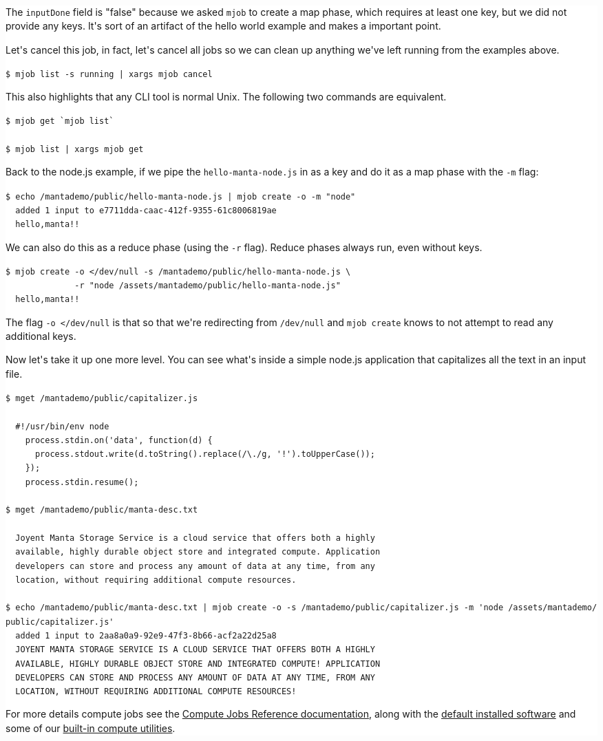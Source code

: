 
The `inputDone` field is "false" because we asked `mjob` to create a map phase, which requires at least one key, but  we did not provide any keys. It's sort of an artifact of the hello world example and makes a important point.

Let's cancel this job, in fact, let's cancel all jobs so we can clean up anything we've left running from the examples above.

    $ mjob list -s running | xargs mjob cancel

This also highlights that any CLI tool is normal Unix. The following two commands are equivalent.

    $ mjob get `mjob list`

    $ mjob list | xargs mjob get

Back to the node.js example, if we pipe the `hello-manta-node.js` in as a key and do it as a map phase with the `-m` flag:

    $ echo /mantademo/public/hello-manta-node.js | mjob create -o -m "node"
      added 1 input to e7711dda-caac-412f-9355-61c8006819ae
      hello,manta!!

We can also do this as a reduce phase (using the `-r` flag). Reduce phases always run, even without keys.

    $ mjob create -o </dev/null -s /mantademo/public/hello-manta-node.js \
                  -r "node /assets/mantademo/public/hello-manta-node.js"
      hello,manta!!

The flag `-o </dev/null` is that so that we're redirecting from `/dev/null` and `mjob create` knows to not attempt to read any additional keys.

Now let's take it up one more level. You can see what's inside a simple node.js application that capitalizes all the text in an input file.

    $ mget /mantademo/public/capitalizer.js

      #!/usr/bin/env node
        process.stdin.on('data', function(d) {
          process.stdout.write(d.toString().replace(/\./g, '!').toUpperCase());
        });
        process.stdin.resume();

    $ mget /mantademo/public/manta-desc.txt

      Joyent Manta Storage Service is a cloud service that offers both a highly
      available, highly durable object store and integrated compute. Application
      developers can store and process any amount of data at any time, from any
      location, without requiring additional compute resources.

    $ echo /mantademo/public/manta-desc.txt | mjob create -o -s /mantademo/public/capitalizer.js -m 'node /assets/mantademo/public/capitalizer.js'
      added 1 input to 2aa8a0a9-92e9-47f3-8b66-acf2a22d25a8
      JOYENT MANTA STORAGE SERVICE IS A CLOUD SERVICE THAT OFFERS BOTH A HIGHLY
      AVAILABLE, HIGHLY DURABLE OBJECT STORE AND INTEGRATED COMPUTE! APPLICATION
      DEVELOPERS CAN STORE AND PROCESS ANY AMOUNT OF DATA AT ANY TIME, FROM ANY
      LOCATION, WITHOUT REQUIRING ADDITIONAL COMPUTE RESOURCES!

For more details compute jobs see the
[Compute Jobs Reference documentation](http://apidocs.joyent.com/manta/jobs-reference.html), along with the [default installed software](compute-instance-software.html) and some of our [built-in compute utilities](compute-instance-utilities.html).




